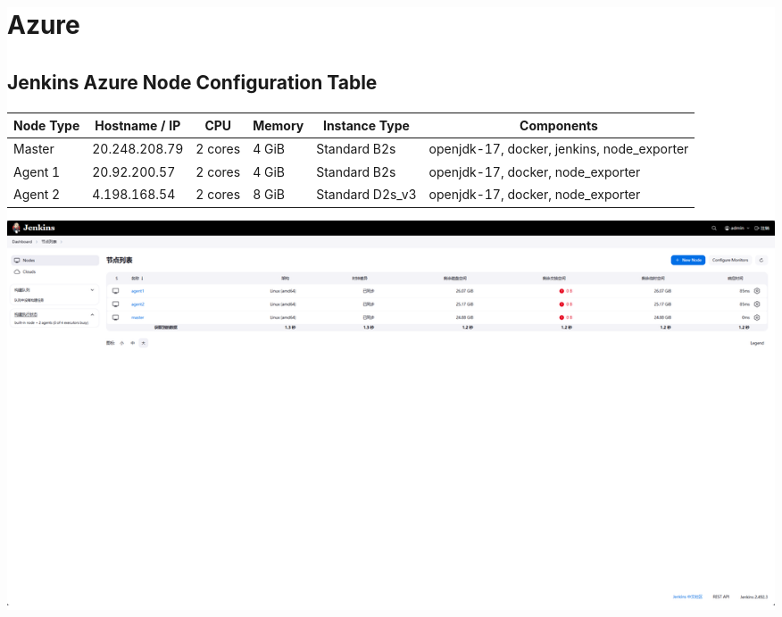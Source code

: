 # Azure



## Jenkins Azure Node Configuration Table 





| Node Type | Hostname / IP | CPU     | Memory | Instance Type   | Components                                 |
| --------- | ------------- | ------- | ------ | --------------- | ------------------------------------------ |
| Master    | 20.248.208.79 | 2 cores | 4 GiB  | Standard B2s    | openjdk-17, docker, jenkins, node_exporter |
| Agent 1   | 20.92.200.57  | 2 cores | 4 GiB  | Standard B2s    | openjdk-17, docker, node_exporter          |
| Agent 2   | 4.198.168.54  | 2 cores | 8 GiB  | Standard D2s_v3 | openjdk-17, docker, node_exporter          |



![image-20250419213644966](img\image-20250419213644966.png)
